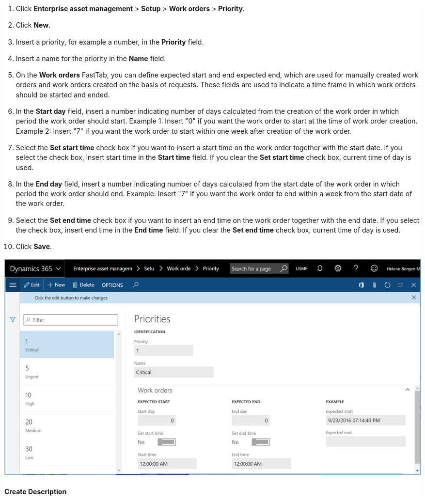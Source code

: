 1. Click **Enterprise asset management** > **Setup** > **Work orders** > **Priority**.
2. Click **New**.

3. Insert a priority, for example a number, in the **Priority** field.
4. Insert a name for the priority in the **Name** field.

5. On the **Work orders** FastTab, you can define expected start and end expected end, which are used for manually created work orders and work orders created on the basis of requests. These fields are used to indicate a time frame in which work orders should be started and ended.
6. In the **Start day** field, insert a number indicating number of days calculated from the creation of the work order in which period the work order should start. Example 1: Insert "0" if you want the work order to start at the time of work order creation. Example 2: Insert "7" if you want the work order to start within one week after creation of the work order.

7. Select the **Set start time** check box if you want to insert a start time on the work order together with the start date. If you select the check box, insert start time in the **Start time** field. If you clear the **Set start time** check box, current time of day is used.
8. In the **End day** field, insert a number indicating number of days calculated from the start date of the work order in which period the work order should end. Example: Insert "7" if you want the work order to end within a week from the start date of the work order.

9. Select the **Set end time** check box if you want to insert an end time on the work order together with the end date. If you select the check box, insert end time in the **End time** field. If you clear the **Set end time** check box, current time of day is used.
10. Click **Save**.


![Figure 8-18](/Figures/08-18_Priorities_Form_AX7-01.png)


#### Create Description
